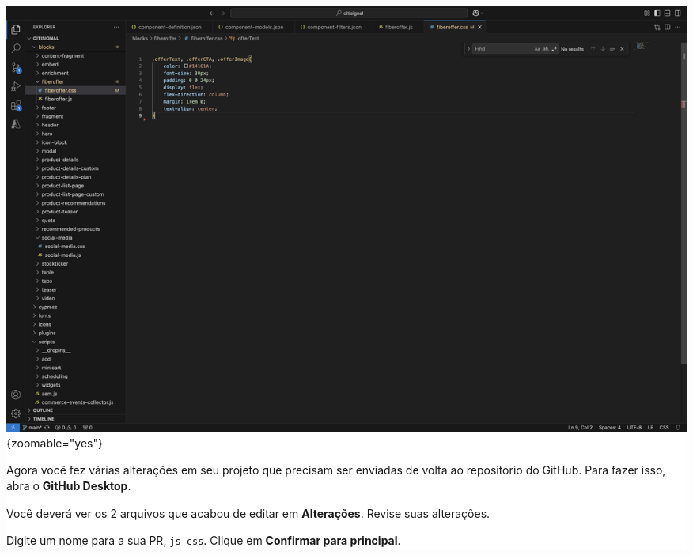 ![AEMCS](./images/blockadv9.png){zoomable="yes"}

Agora você fez várias alterações em seu projeto que precisam ser enviadas de volta ao repositório do GitHub. Para fazer isso, abra o **GitHub Desktop**.

Você deverá ver os 2 arquivos que acabou de editar em **Alterações**. Revise suas alterações.

Digite um nome para a sua PR, `js css`. Clique em **Confirmar para principal**.
